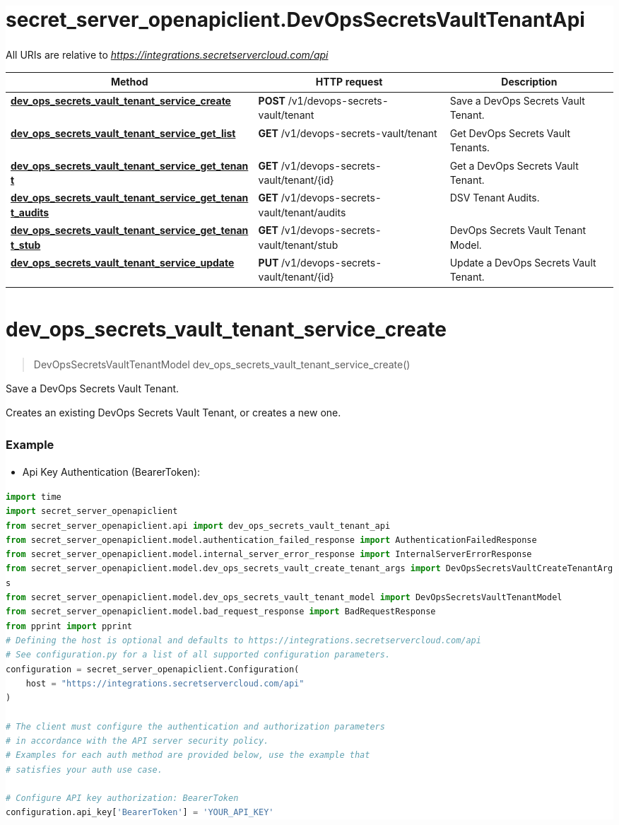 # secret_server_openapiclient.DevOpsSecretsVaultTenantApi

All URIs are relative to *https://integrations.secretservercloud.com/api*

Method | HTTP request | Description
------------- | ------------- | -------------
[**dev_ops_secrets_vault_tenant_service_create**](DevOpsSecretsVaultTenantApi.md#dev_ops_secrets_vault_tenant_service_create) | **POST** /v1/devops-secrets-vault/tenant | Save a DevOps Secrets Vault Tenant.
[**dev_ops_secrets_vault_tenant_service_get_list**](DevOpsSecretsVaultTenantApi.md#dev_ops_secrets_vault_tenant_service_get_list) | **GET** /v1/devops-secrets-vault/tenant | Get DevOps Secrets Vault Tenants.
[**dev_ops_secrets_vault_tenant_service_get_tenant**](DevOpsSecretsVaultTenantApi.md#dev_ops_secrets_vault_tenant_service_get_tenant) | **GET** /v1/devops-secrets-vault/tenant/{id} | Get a DevOps Secrets Vault Tenant.
[**dev_ops_secrets_vault_tenant_service_get_tenant_audits**](DevOpsSecretsVaultTenantApi.md#dev_ops_secrets_vault_tenant_service_get_tenant_audits) | **GET** /v1/devops-secrets-vault/tenant/audits | DSV Tenant Audits.
[**dev_ops_secrets_vault_tenant_service_get_tenant_stub**](DevOpsSecretsVaultTenantApi.md#dev_ops_secrets_vault_tenant_service_get_tenant_stub) | **GET** /v1/devops-secrets-vault/tenant/stub | DevOps Secrets Vault Tenant Model.
[**dev_ops_secrets_vault_tenant_service_update**](DevOpsSecretsVaultTenantApi.md#dev_ops_secrets_vault_tenant_service_update) | **PUT** /v1/devops-secrets-vault/tenant/{id} | Update a DevOps Secrets Vault Tenant.


# **dev_ops_secrets_vault_tenant_service_create**
> DevOpsSecretsVaultTenantModel dev_ops_secrets_vault_tenant_service_create()

Save a DevOps Secrets Vault Tenant.

Creates an existing DevOps Secrets Vault Tenant, or creates a new one.

### Example

* Api Key Authentication (BearerToken):

```python
import time
import secret_server_openapiclient
from secret_server_openapiclient.api import dev_ops_secrets_vault_tenant_api
from secret_server_openapiclient.model.authentication_failed_response import AuthenticationFailedResponse
from secret_server_openapiclient.model.internal_server_error_response import InternalServerErrorResponse
from secret_server_openapiclient.model.dev_ops_secrets_vault_create_tenant_args import DevOpsSecretsVaultCreateTenantArgs
from secret_server_openapiclient.model.dev_ops_secrets_vault_tenant_model import DevOpsSecretsVaultTenantModel
from secret_server_openapiclient.model.bad_request_response import BadRequestResponse
from pprint import pprint
# Defining the host is optional and defaults to https://integrations.secretservercloud.com/api
# See configuration.py for a list of all supported configuration parameters.
configuration = secret_server_openapiclient.Configuration(
    host = "https://integrations.secretservercloud.com/api"
)

# The client must configure the authentication and authorization parameters
# in accordance with the API server security policy.
# Examples for each auth method are provided below, use the example that
# satisfies your auth use case.

# Configure API key authorization: BearerToken
configuration.api_key['BearerToken'] = 'YOUR_API_KEY'
```